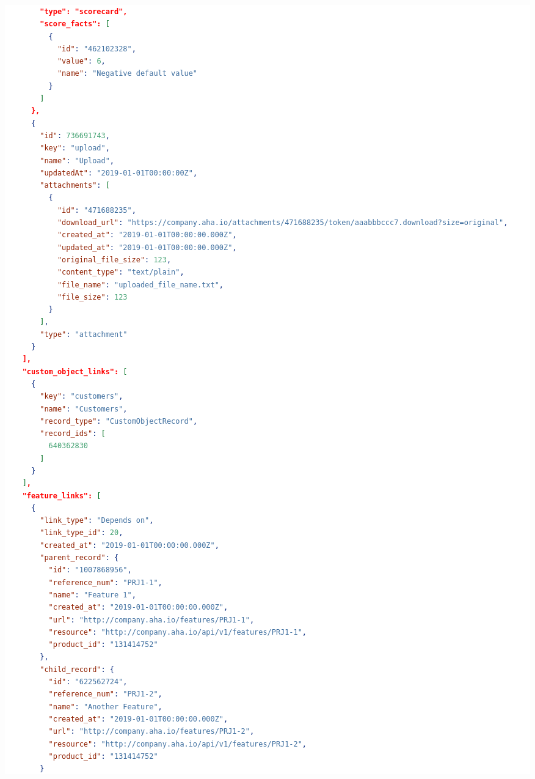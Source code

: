 ```json
        "type": "scorecard",
        "score_facts": [
          {
            "id": "462102328",
            "value": 6,
            "name": "Negative default value"
          }
        ]
      },
      {
        "id": 736691743,
        "key": "upload",
        "name": "Upload",
        "updatedAt": "2019-01-01T00:00:00Z",
        "attachments": [
          {
            "id": "471688235",
            "download_url": "https://company.aha.io/attachments/471688235/token/aaabbbccc7.download?size=original",
            "created_at": "2019-01-01T00:00:00.000Z",
            "updated_at": "2019-01-01T00:00:00.000Z",
            "original_file_size": 123,
            "content_type": "text/plain",
            "file_name": "uploaded_file_name.txt",
            "file_size": 123
          }
        ],
        "type": "attachment"
      }
    ],
    "custom_object_links": [
      {
        "key": "customers",
        "name": "Customers",
        "record_type": "CustomObjectRecord",
        "record_ids": [
          640362830
        ]
      }
    ],
    "feature_links": [
      {
        "link_type": "Depends on",
        "link_type_id": 20,
        "created_at": "2019-01-01T00:00:00.000Z",
        "parent_record": {
          "id": "1007868956",
          "reference_num": "PRJ1-1",
          "name": "Feature 1",
          "created_at": "2019-01-01T00:00:00.000Z",
          "url": "http://company.aha.io/features/PRJ1-1",
          "resource": "http://company.aha.io/api/v1/features/PRJ1-1",
          "product_id": "131414752"
        },
        "child_record": {
          "id": "622562724",
          "reference_num": "PRJ1-2",
          "name": "Another Feature",
          "created_at": "2019-01-01T00:00:00.000Z",
          "url": "http://company.aha.io/features/PRJ1-2",
          "resource": "http://company.aha.io/api/v1/features/PRJ1-2",
          "product_id": "131414752"
        }
```